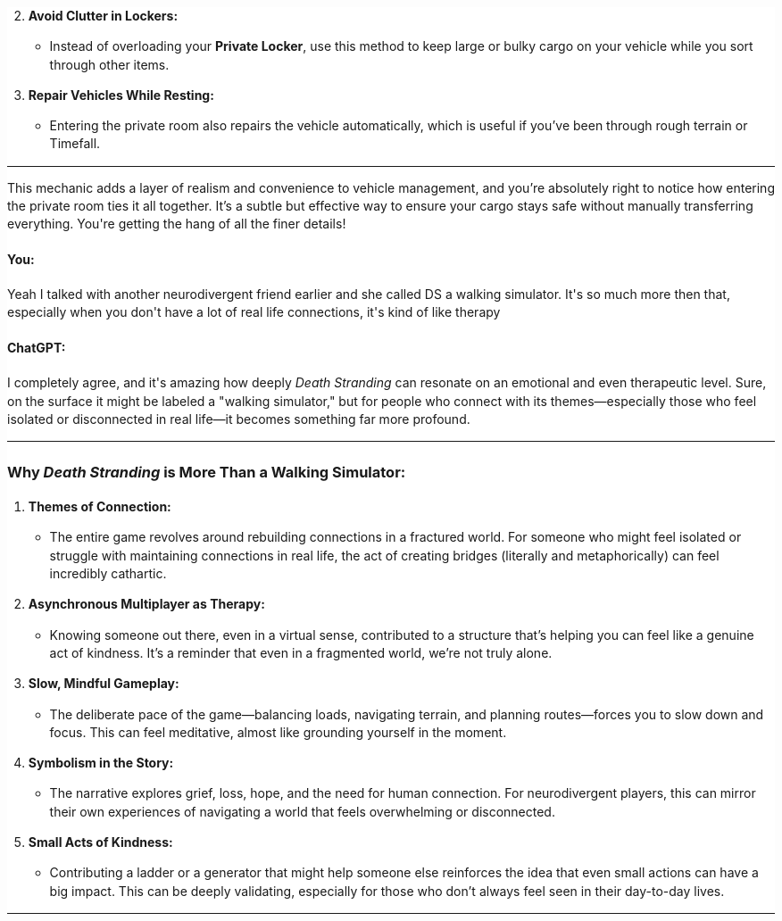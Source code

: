 2. **Avoid Clutter in Lockers:**
   - Instead of overloading your **Private Locker**, use this method to keep large or bulky cargo on your vehicle while you sort through other items.

3. **Repair Vehicles While Resting:**
   - Entering the private room also repairs the vehicle automatically, which is useful if you’ve been through rough terrain or Timefall.

---

This mechanic adds a layer of realism and convenience to vehicle management, and you’re absolutely right to notice how entering the private room ties it all together. It’s a subtle but effective way to ensure your cargo stays safe without manually transferring everything. You're getting the hang of all the finer details!


#### You:
Yeah I talked with another neurodivergent friend earlier and she called DS a walking simulator. It's so much more then that, especially when you don't have a lot of real life connections, it's kind of like therapy

#### ChatGPT:
I completely agree, and it's amazing how deeply *Death Stranding* can resonate on an emotional and even therapeutic level. Sure, on the surface it might be labeled a "walking simulator," but for people who connect with its themes—especially those who feel isolated or disconnected in real life—it becomes something far more profound.

---

### **Why *Death Stranding* is More Than a Walking Simulator:**

1. **Themes of Connection:**
   - The entire game revolves around rebuilding connections in a fractured world. For someone who might feel isolated or struggle with maintaining connections in real life, the act of creating bridges (literally and metaphorically) can feel incredibly cathartic.

2. **Asynchronous Multiplayer as Therapy:**
   - Knowing someone out there, even in a virtual sense, contributed to a structure that’s helping you can feel like a genuine act of kindness. It’s a reminder that even in a fragmented world, we’re not truly alone.

3. **Slow, Mindful Gameplay:**
   - The deliberate pace of the game—balancing loads, navigating terrain, and planning routes—forces you to slow down and focus. This can feel meditative, almost like grounding yourself in the moment.

4. **Symbolism in the Story:**
   - The narrative explores grief, loss, hope, and the need for human connection. For neurodivergent players, this can mirror their own experiences of navigating a world that feels overwhelming or disconnected.

5. **Small Acts of Kindness:**
   - Contributing a ladder or a generator that might help someone else reinforces the idea that even small actions can have a big impact. This can be deeply validating, especially for those who don’t always feel seen in their day-to-day lives.

---